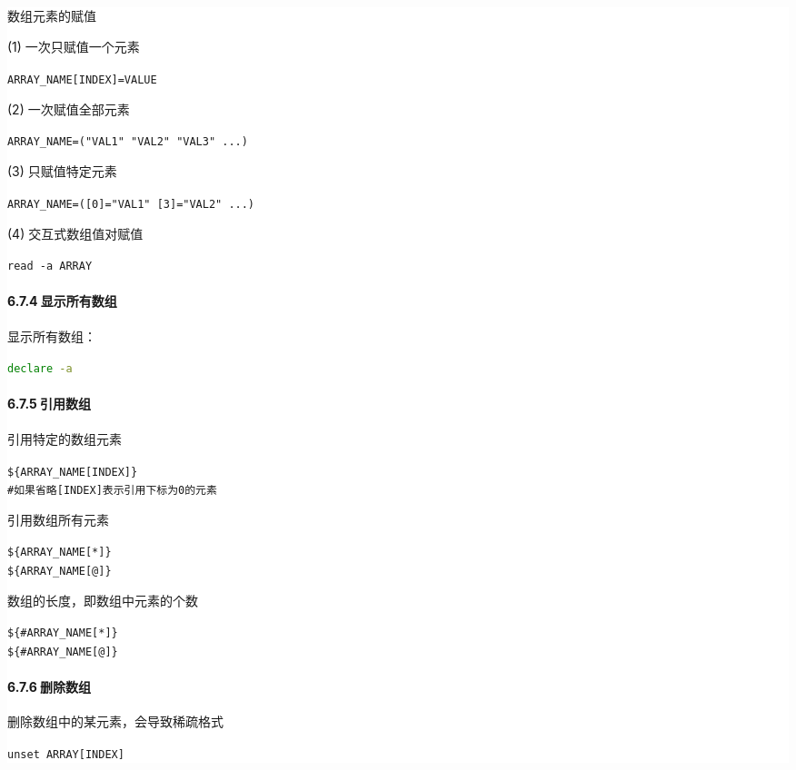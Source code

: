 数组元素的赋值

(1) 一次只赋值一个元素

```
ARRAY_NAME[INDEX]=VALUE
```

(2) 一次赋值全部元素

```
ARRAY_NAME=("VAL1" "VAL2" "VAL3" ...)
```

(3) 只赋值特定元素

```
ARRAY_NAME=([0]="VAL1" [3]="VAL2" ...)
```

(4) 交互式数组值对赋值

```
read -a ARRAY
```

#### 6.7.4 显示所有数组

显示所有数组：

```bash
declare -a
```

#### 6.7.5 引用数组

引用特定的数组元素

```
${ARRAY_NAME[INDEX]}
#如果省略[INDEX]表示引用下标为0的元素
```

引用数组所有元素

```
${ARRAY_NAME[*]}
${ARRAY_NAME[@]}
```

数组的长度，即数组中元素的个数

```
${#ARRAY_NAME[*]}
${#ARRAY_NAME[@]}
```

#### 6.7.6 删除数组

删除数组中的某元素，会导致稀疏格式

```
unset ARRAY[INDEX]
```
